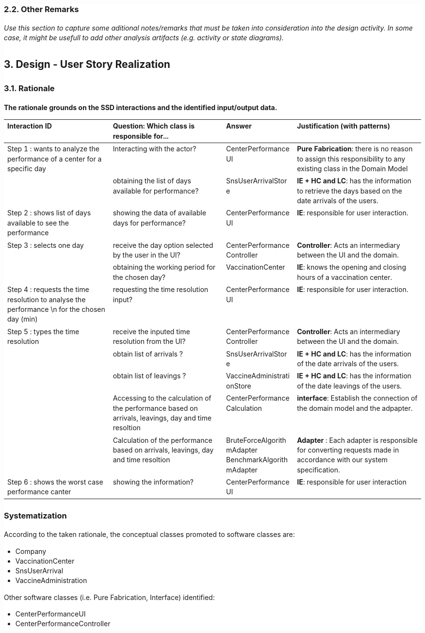 ### 2.2. Other Remarks

*Use this section to capture some aditional notes/remarks that must be taken into consideration into the design activity. In some case, it might be usefull to add other analysis artifacts (e.g. activity or state diagrams).* 



## 3. Design - User Story Realization 

### 3.1. Rationale

**The rationale grounds on the SSD interactions and the identified input/output data.**

| Interaction ID                                                                               | Question: Which class is responsible for...                                                              | Answer                                               | Justification (with patterns)                                                                                       |
|:---------------------------------------------------------------------------------------------|:---------------------------------------------------------------------------------------------------------|:-----------------------------------------------------|:--------------------------------------------------------------------------------------------------------------------|
| Step 1 : wants to analyze the performance of a center for a specific day 		                  | 	Interacting with the actor?						                                                                       | CenterPerformanceUI                                  | **Pure Fabrication**: there is no reason to assign this responsibility to any existing class in the Domain Model    |
| 		                                                                                           | 	obtaining the list of days available for performance?					                                              | SnsUserArrivalStore                                  | **IE + HC and LC**: has the information to retrieve the days based on the date arrivals of the users.               |
| Step 2 : shows list of days available to see the performance	                                | 	showing the data of available days for performance?						                                               | CenterPerformanceUI                                  | **IE**: responsible for user interaction.                                                                           |
| Step 3 : selects	one day                                                                     | 	receive the day option selected by the user in the UI?				                                              | CenterPerformanceController                          | **Controller**: Acts an intermediary between the UI and the domain.                                                 |
|                                                                                              | 	obtaining the working period for the chosen day?				                                                    | VaccinationCenter                                    | **IE**: knows the opening and closing hours of a vaccination center.                                                |
| Step 4 : requests the time resolution to analyse the performance \n for the chosen day (min) | 	requesting the time resolution input?					                                                              | CenterPerformanceUI                                  | **IE**: responsible for user interaction.                                                                           |
| Step 5 : types the time resolution	                                                          | 	receive the inputed time resolution from the UI? 				                                                   | CenterPerformanceController                          | **Controller**: Acts an intermediary between the UI and the domain.                                                 |
| 	                                                                                            | 	obtain list of arrivals ?				                                                                           | SnsUserArrivalStore                                  | **IE + HC and LC**: has the information of the date arrivals of the users.                                          |
|                                                                                              | 	obtain list of leavings	?				                                                                           | VaccineAdministrationStore                           | **IE + HC and LC**: has the information of the date leavings of the users.                                          |
|                                                                                              | 	Accessing to the calculation of the performance based on arrivals, leavings, day and time resoltion				 | CenterPerformanceCalculation                         | **interface**: Establish the connection of the domain model and the adpapter.                                       |
|                                                                                              | 	Calculation of the performance based on arrivals, leavings, day and time resoltion				                  | BruteForceAlgorithmAdapter BenchmarkAlgorithmAdapter | **Adapter** : Each adapter is responsible for converting requests made in accordance with our system specification. |
| Step 6 : shows the worst case performance canter		                                           | 	showing the information?						                                                                          | CenterPerformanceUI                                  | **IE**: responsible for user interaction                                                                            |


### Systematization ##

According to the taken rationale, the conceptual classes promoted to software classes are: 

 * Company
 * VaccinationCenter
 * SnsUserArrival
 * VaccineAdministration

Other software classes (i.e. Pure Fabrication, Interface) identified: 

 * CenterPerformanceUI
 * CenterPerformanceController